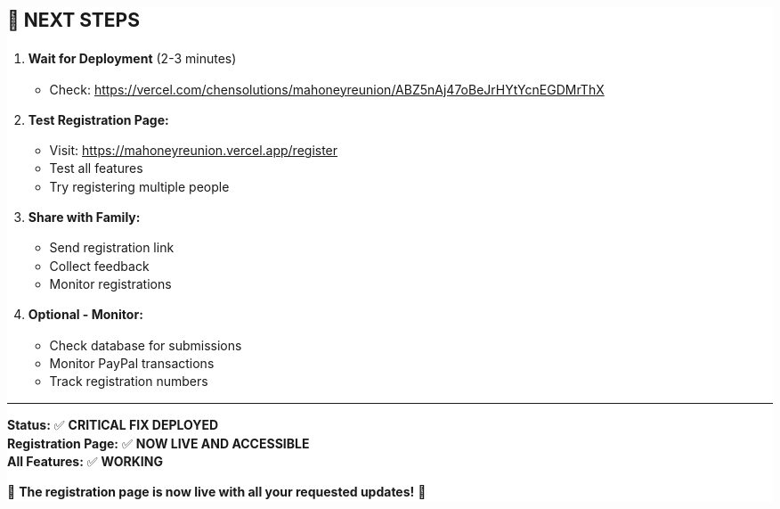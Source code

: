 
## 🚀 **NEXT STEPS**

1. **Wait for Deployment** (2-3 minutes)
   - Check: https://vercel.com/chensolutions/mahoneyreunion/ABZ5nAj47oBeJrHYtYcnEGDMrThX

2. **Test Registration Page:**
   - Visit: https://mahoneyreunion.vercel.app/register
   - Test all features
   - Try registering multiple people

3. **Share with Family:**
   - Send registration link
   - Collect feedback
   - Monitor registrations

4. **Optional - Monitor:**
   - Check database for submissions
   - Monitor PayPal transactions
   - Track registration numbers

---

**Status:** ✅ **CRITICAL FIX DEPLOYED**  
**Registration Page:** ✅ **NOW LIVE AND ACCESSIBLE**  
**All Features:** ✅ **WORKING**

🎉 **The registration page is now live with all your requested updates!** 🎉


